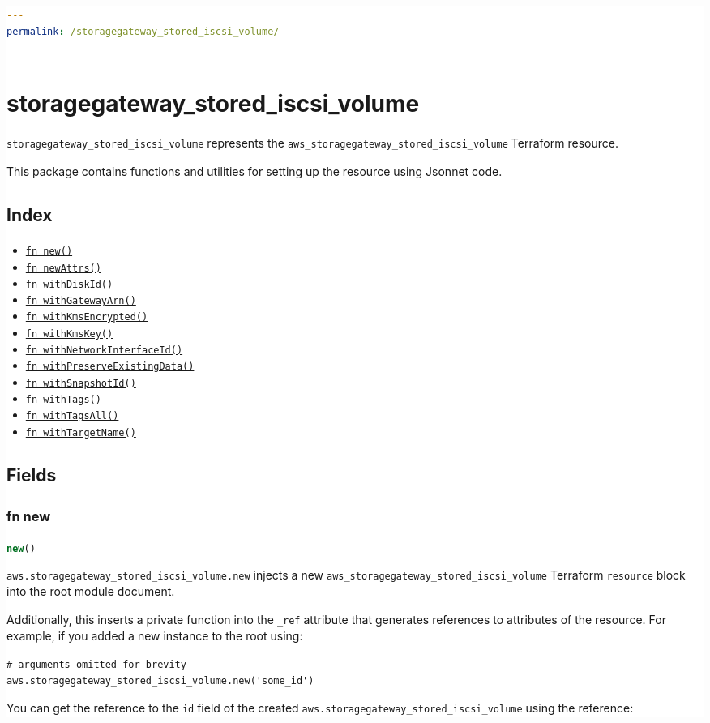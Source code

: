 ```yaml
---
permalink: /storagegateway_stored_iscsi_volume/
---
```


# storagegateway_stored_iscsi_volume

`storagegateway_stored_iscsi_volume` represents the `aws_storagegateway_stored_iscsi_volume` Terraform resource.



This package contains functions and utilities for setting up the resource using Jsonnet code.


## Index

* [`fn new()`](#fn-new)
* [`fn newAttrs()`](#fn-newattrs)
* [`fn withDiskId()`](#fn-withdiskid)
* [`fn withGatewayArn()`](#fn-withgatewayarn)
* [`fn withKmsEncrypted()`](#fn-withkmsencrypted)
* [`fn withKmsKey()`](#fn-withkmskey)
* [`fn withNetworkInterfaceId()`](#fn-withnetworkinterfaceid)
* [`fn withPreserveExistingData()`](#fn-withpreserveexistingdata)
* [`fn withSnapshotId()`](#fn-withsnapshotid)
* [`fn withTags()`](#fn-withtags)
* [`fn withTagsAll()`](#fn-withtagsall)
* [`fn withTargetName()`](#fn-withtargetname)

## Fields

### fn new

```ts
new()
```


`aws.storagegateway_stored_iscsi_volume.new` injects a new `aws_storagegateway_stored_iscsi_volume` Terraform `resource`
block into the root module document.

Additionally, this inserts a private function into the `_ref` attribute that generates references to attributes of the
resource. For example, if you added a new instance to the root using:

    # arguments omitted for brevity
    aws.storagegateway_stored_iscsi_volume.new('some_id')

You can get the reference to the `id` field of the created `aws.storagegateway_stored_iscsi_volume` using the reference:
